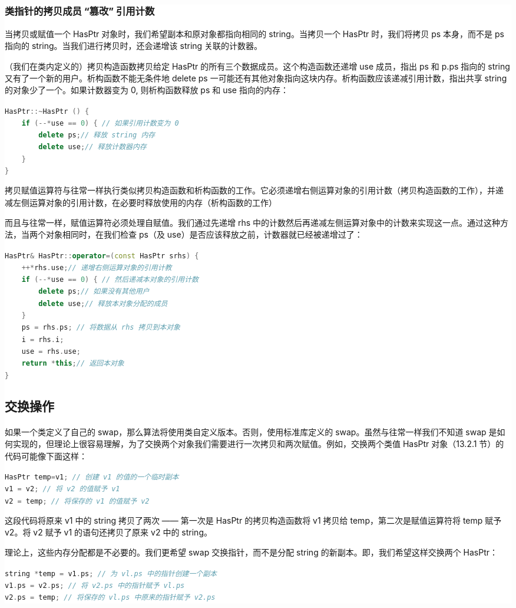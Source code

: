 ### 类指针的拷贝成员 “篡改” 引用计数

当拷贝或赋值一个 HasPtr 对象时，我们希望副本和原对象都指向相同的 string。当拷贝一个 HasPtr 时，我们将拷贝 ps 本身，而不是 ps 指向的 string。当我们进行拷贝时，还会递增该 string 关联的计数器。

（我们在类内定义的）拷贝构造函数拷贝给定 HasPtr 的所有三个数据成员。这个构造函数还递增 use 成员，指出 ps 和 p.ps 指向的 string 又有了一个新的用户。析构函数不能无条件地 delete ps 一可能还有其他对象指向这块内存。析构函数应该递减引用计数，指出共享 string 的对象少了一个。如果计数器变为 0, 则析构函数释放 ps 和 use 指向的内存：

```c++
HasPtr::~HasPtr () {
	if (--*use == 0) { // 如果引用计数变为 0
		delete ps;// 释放 string 内存
		delete use;// 释放计数器内存
	}
}
```

拷贝赋值运算符与往常一样执行类似拷贝构造函数和析构函数的工作。它必须递增右侧运算对象的引用计数（拷贝构造函数的工作），并递减左侧运算对象的引用计数，在必要时释放使用的内存（析构函数的工作）

而且与往常一样，赋值运算符必须处理自赋值。我们通过先递增 rhs 中的计数然后再递减左侧运算对象中的计数来实现这一点。通过这种方法，当两个对象相同时，在我们检查 ps（及 use）是否应该释放之前，计数器就已经被递增过了：

```c++
HasPtr& HasPtr::operator=(const HasPtr srhs) {
	++*rhs.use;// 递增右侧运算对象的引用计教
	if (--*use == 0) { // 然后递减本对象的引用计数
		delete ps;// 如果没有其他用户
		delete use;// 释放本对象分配的成员
	}
	ps = rhs.ps; // 将数据从 rhs 拷贝到本对象
	i = rhs.i;
	use = rhs.use;
	return *this;// 返回本对象
}
```

## 交换操作

如果一个类定义了自己的 swap，那么算法将使用类自定义版本。否则，使用标准库定义的 swap。虽然与往常一样我们不知道 swap 是如何实现的，但理论上很容易理解，为了交换两个对象我们需要进行一次拷贝和两次赋值。例如，交换两个类值 HasPtr 对象（13.2.1 节）的代码可能像下面这样： 

```c++
HasPtr temp=v1; // 创建 v1 的值的一个临时副本
v1 = v2; // 将 v2 的值赋予 v1
v2 = temp; // 将保存的 v1 的值赋予 v2
```

这段代码将原来 v1 中的 string 拷贝了两次 —— 第一次是 HasPtr 的拷贝构造函数将 v1 拷贝给 temp，第二次是赋值运算符将 temp 赋予 v2。将 v2 赋予 v1 的语句还拷贝了原来 v2 中的 string。

理论上，这些内存分配都是不必要的。我们更希望 swap 交换指针，而不是分配 string 的新副本。即，我们希望这样交换两个 HasPtr： 

```c++
string *temp = v1.ps; // 为 vl.ps 中的指针创建一个副本 
v1.ps = v2.ps; // 将 v2.ps 中的指针赋予 vl.ps
v2.ps = temp; // 将保存的 vl.ps 中原来的指针赋予 v2.ps
```
